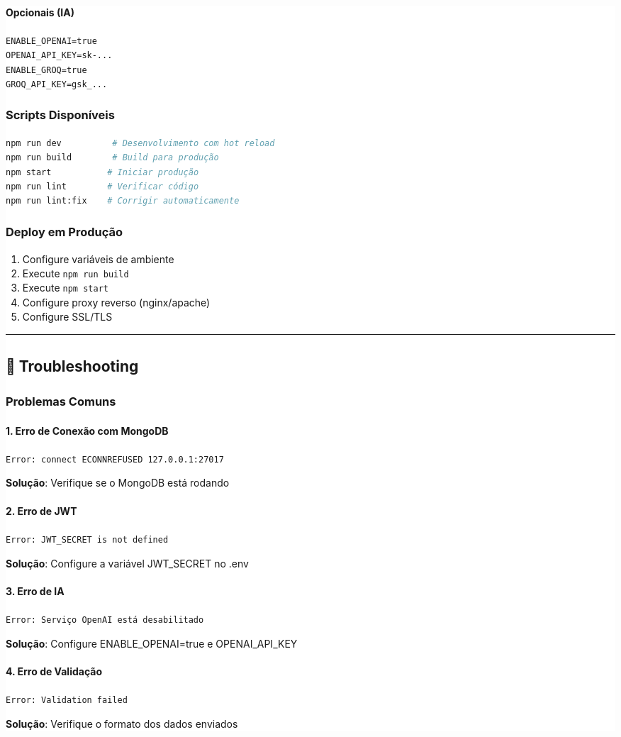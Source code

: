 #### Opcionais (IA)
```env
ENABLE_OPENAI=true
OPENAI_API_KEY=sk-...
ENABLE_GROQ=true
GROQ_API_KEY=gsk_...
```

### Scripts Disponíveis
```bash
npm run dev          # Desenvolvimento com hot reload
npm run build        # Build para produção
npm start           # Iniciar produção
npm run lint        # Verificar código
npm run lint:fix    # Corrigir automaticamente
```

### Deploy em Produção
1. Configure variáveis de ambiente
2. Execute `npm run build`
3. Execute `npm start`
4. Configure proxy reverso (nginx/apache)
5. Configure SSL/TLS

---

## 🐛 Troubleshooting

### Problemas Comuns

#### 1. Erro de Conexão com MongoDB
```
Error: connect ECONNREFUSED 127.0.0.1:27017
```
**Solução**: Verifique se o MongoDB está rodando

#### 2. Erro de JWT
```
Error: JWT_SECRET is not defined
```
**Solução**: Configure a variável JWT_SECRET no .env

#### 3. Erro de IA
```
Error: Serviço OpenAI está desabilitado
```
**Solução**: Configure ENABLE_OPENAI=true e OPENAI_API_KEY

#### 4. Erro de Validação
```
Error: Validation failed
```
**Solução**: Verifique o formato dos dados enviados
